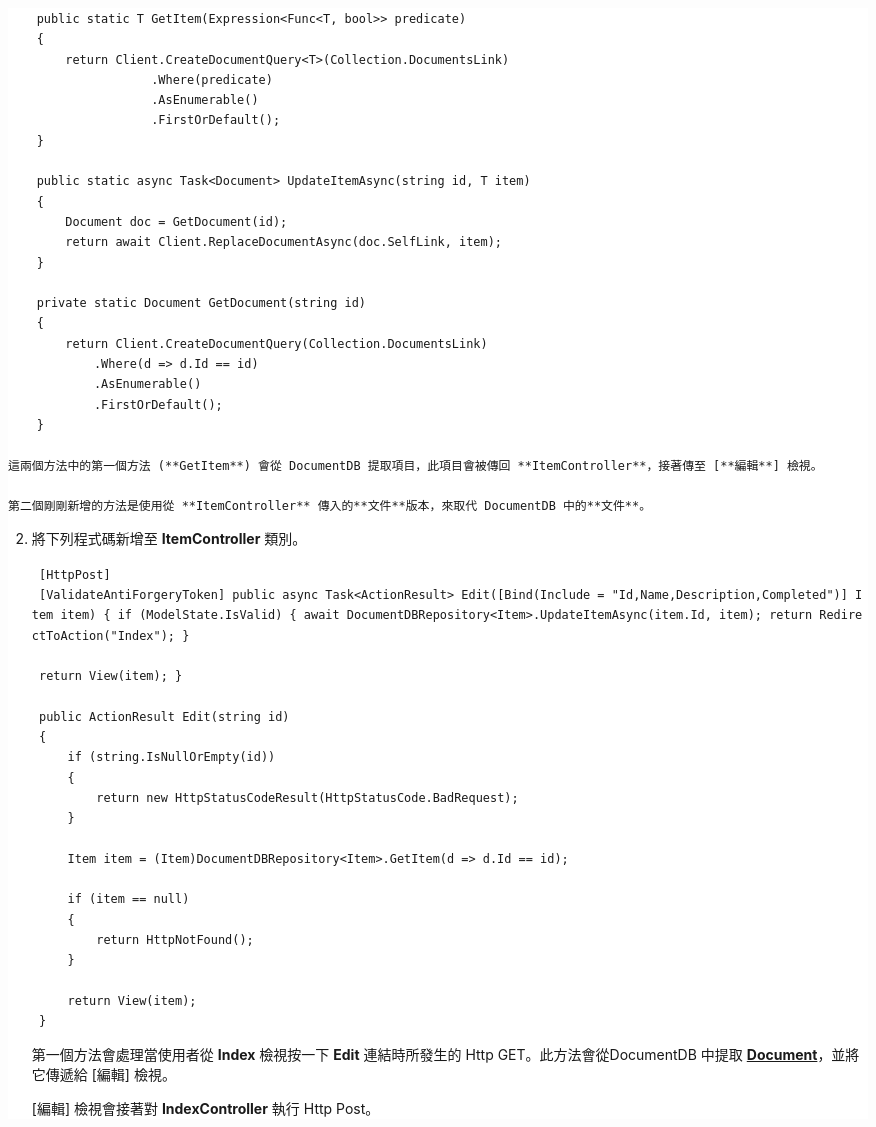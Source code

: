     	public static T GetItem(Expression<Func<T, bool>> predicate)
    	{
        	return Client.CreateDocumentQuery<T>(Collection.DocumentsLink)
                    	.Where(predicate)
                    	.AsEnumerable()
                    	.FirstOrDefault();
    	}		

    	public static async Task<Document> UpdateItemAsync(string id, T item)
    	{
        	Document doc = GetDocument(id);	
        	return await Client.ReplaceDocumentAsync(doc.SelfLink, item);
    	}

		private static Document GetDocument(string id) 
		{ 
			return Client.CreateDocumentQuery(Collection.DocumentsLink) 
				.Where(d => d.Id == id) 
				.AsEnumerable() 
				.FirstOrDefault(); 
		} 
	
	這兩個方法中的第一個方法 (**GetItem**) 會從 DocumentDB 提取項目，此項目會被傳回 **ItemController**，接著傳至 [**編輯**] 檢視。
	
	第二個剛剛新增的方法是使用從 **ItemController** 傳入的**文件**版本，來取代 DocumentDB 中的**文件**。

2. 將下列程式碼新增至 **ItemController** 類別。

    	[HttpPost]
		[ValidateAntiForgeryToken] public async Task<ActionResult> Edit([Bind(Include = "Id,Name,Description,Completed")] Item item) { if (ModelState.IsValid) { await DocumentDBRepository<Item>.UpdateItemAsync(item.Id, item); return RedirectToAction("Index"); }

  		return View(item); }
		
		public ActionResult Edit(string id)
		{
		    if (string.IsNullOrEmpty(id))
		    {
		        return new HttpStatusCodeResult(HttpStatusCode.BadRequest);
		    }
					 
		    Item item = (Item)DocumentDBRepository<Item>.GetItem(d => d.Id == id);
		 	
		    if (item == null)
		    {
		        return HttpNotFound();
		    }
		 	
		    return View(item);
		}
		
	
	第一個方法會處理當使用者從 **Index** 檢視按一下 **Edit** 連結時所發生的 Http GET。此方法會從DocumentDB 中提取 [**Document**](http://msdn.microsoft.com/library/azure/microsoft.azure.documents.document.aspx)，並將它傳遞給 [編輯] 檢視。

	[編輯] 檢視會接著對 **IndexController** 執行 Http Post。
	

[*]: https://microsoft.sharepoint.com/teams/DocDB/Shared%20Documents/Documentation/Docs.LatestVersions/PicExportError
[Visual Studio Express]: http://www.visualstudio.com/products/visual-studio-express-vs.aspx
[Microsoft Web Platform Installer]: http://www.microsoft.com/web/downloads/platform.aspx
[GitHub]: http://go.microsoft.com/fwlink/?LinkID=509838&clcid=0x409
[防止跨網站偽造要求]: http://go.microsoft.com/fwlink/?LinkID=517254
[Basic CRUD Operations in ASP.NET MVC]: http://go.microsoft.com/fwlink/?LinkId=317598